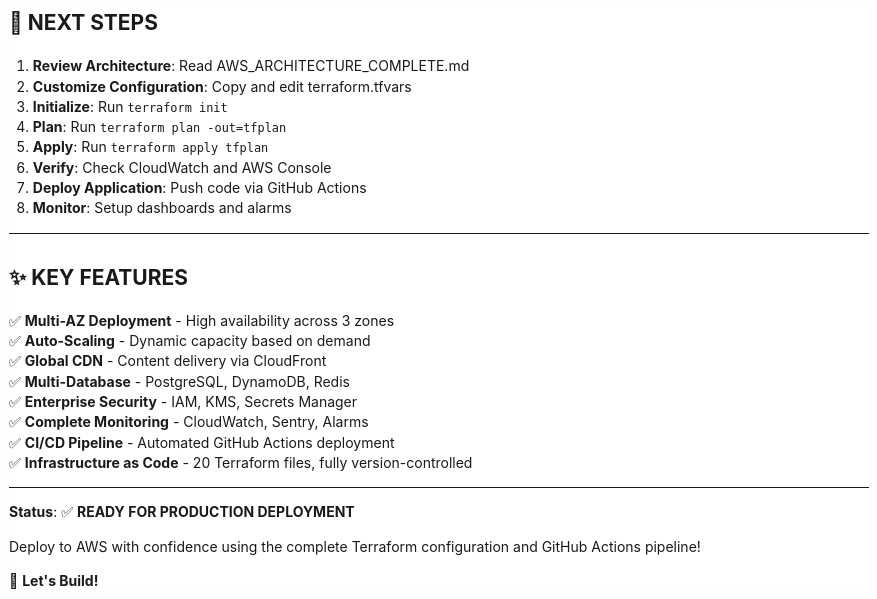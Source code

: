 ## 🎯 NEXT STEPS

1. **Review Architecture**: Read AWS_ARCHITECTURE_COMPLETE.md
2. **Customize Configuration**: Copy and edit terraform.tfvars
3. **Initialize**: Run `terraform init`
4. **Plan**: Run `terraform plan -out=tfplan`
5. **Apply**: Run `terraform apply tfplan`
6. **Verify**: Check CloudWatch and AWS Console
7. **Deploy Application**: Push code via GitHub Actions
8. **Monitor**: Setup dashboards and alarms

---

## ✨ KEY FEATURES

✅ **Multi-AZ Deployment** - High availability across 3 zones  
✅ **Auto-Scaling** - Dynamic capacity based on demand  
✅ **Global CDN** - Content delivery via CloudFront  
✅ **Multi-Database** - PostgreSQL, DynamoDB, Redis  
✅ **Enterprise Security** - IAM, KMS, Secrets Manager  
✅ **Complete Monitoring** - CloudWatch, Sentry, Alarms  
✅ **CI/CD Pipeline** - Automated GitHub Actions deployment  
✅ **Infrastructure as Code** - 20 Terraform files, fully version-controlled  

---

**Status**: ✅ **READY FOR PRODUCTION DEPLOYMENT**

Deploy to AWS with confidence using the complete Terraform configuration and GitHub Actions pipeline!

🚀 **Let's Build!**
